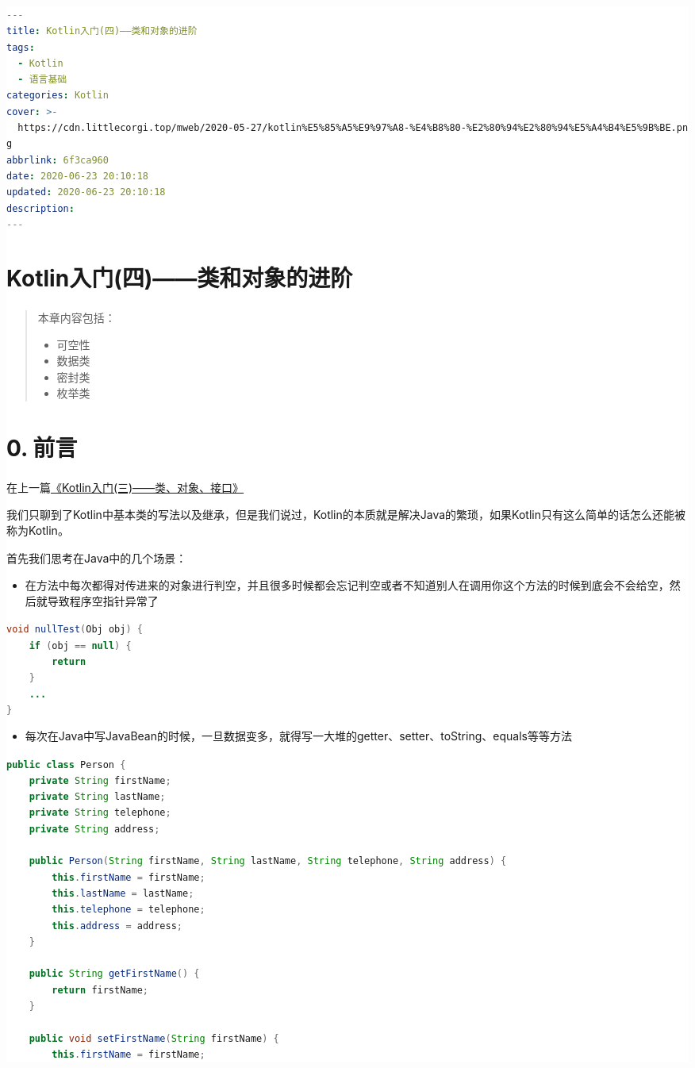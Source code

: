 ```yaml
---
title: Kotlin入门(四)——类和对象的进阶
tags:
  - Kotlin
  - 语言基础
categories: Kotlin
cover: >-
  https://cdn.littlecorgi.top/mweb/2020-05-27/kotlin%E5%85%A5%E9%97%A8-%E4%B8%80-%E2%80%94%E2%80%94%E5%A4%B4%E5%9B%BE.png
abbrlink: 6f3ca960
date: 2020-06-23 20:10:18
updated: 2020-06-23 20:10:18
description:
---
```

# Kotlin入门(四)——类和对象的进阶
> 本章内容包括：
> - 可空性
> - 数据类
> - 密封类
> - 枚举类

# 0. 前言
在上一篇[《Kotlin入门(三)——类、对象、接口》](https://blog.csdn.net/a1203991686/article/details/106648619)

我们只聊到了Kotlin中基本类的写法以及继承，但是我们说过，Kotlin的本质就是解决Java的繁琐，如果Kotlin只有这么简单的话怎么还能被称为Kotlin。



首先我们思考在Java中的几个场景：
- 在方法中每次都得对传进来的对象进行判空，并且很多时候都会忘记判空或者不知道别人在调用你这个方法的时候到底会不会给空，然后就导致程序空指针异常了

```Java
void nullTest(Obj obj) {
    if (obj == null) {
        return
    }
    ...
}
```

- 每次在Java中写JavaBean的时候，一旦数据变多，就得写一大堆的getter、setter、toString、equals等等方法

```Java
public class Person {
    private String firstName;
    private String lastName;
    private String telephone;
    private String address;

    public Person(String firstName, String lastName, String telephone, String address) {
        this.firstName = firstName;
        this.lastName = lastName;
        this.telephone = telephone;
        this.address = address;
    }

    public String getFirstName() {
        return firstName;
    }

    public void setFirstName(String firstName) {
        this.firstName = firstName;
```